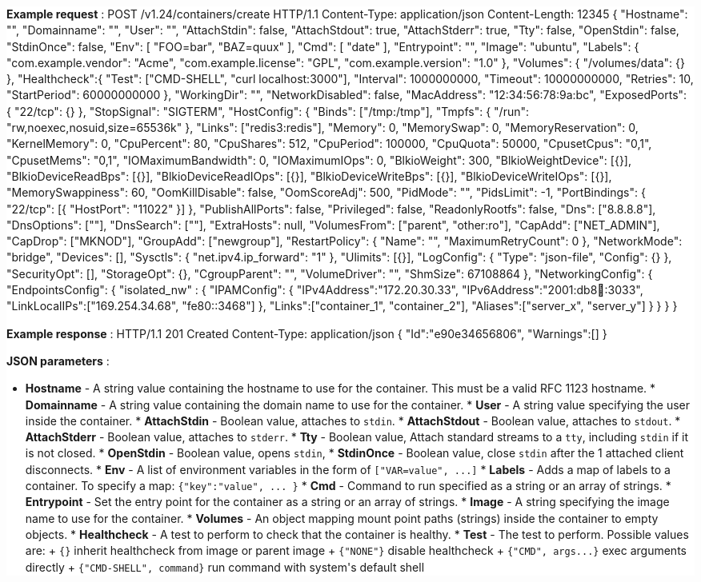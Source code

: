 **Example request** :               POST /v1.24/containers/create HTTP/1.1     Content-Type: application/json     Content-Length: 12345          {            "Hostname": "",            "Domainname": "",            "User": "",            "AttachStdin": false,            "AttachStdout": true,            "AttachStderr": true,            "Tty": false,            "OpenStdin": false,            "StdinOnce": false,            "Env": [                    "FOO=bar",                    "BAZ=quux"            ],            "Cmd": [                    "date"            ],            "Entrypoint": "",            "Image": "ubuntu",            "Labels": {                    "com.example.vendor": "Acme",                    "com.example.license": "GPL",                    "com.example.version": "1.0"            },            "Volumes": {              "/volumes/data": {}            },            "Healthcheck":{               "Test": ["CMD-SHELL", "curl localhost:3000"],               "Interval": 1000000000,               "Timeout": 10000000000,               "Retries": 10,               "StartPeriod": 60000000000            },            "WorkingDir": "",            "NetworkDisabled": false,            "MacAddress": "12:34:56:78:9a:bc",            "ExposedPorts": {                    "22/tcp": {}            },            "StopSignal": "SIGTERM",            "HostConfig": {              "Binds": ["/tmp:/tmp"],              "Tmpfs": { "/run": "rw,noexec,nosuid,size=65536k" },              "Links": ["redis3:redis"],              "Memory": 0,              "MemorySwap": 0,              "MemoryReservation": 0,              "KernelMemory": 0,              "CpuPercent": 80,              "CpuShares": 512,              "CpuPeriod": 100000,              "CpuQuota": 50000,              "CpusetCpus": "0,1",              "CpusetMems": "0,1",              "IOMaximumBandwidth": 0,              "IOMaximumIOps": 0,              "BlkioWeight": 300,              "BlkioWeightDevice": [{}],              "BlkioDeviceReadBps": [{}],              "BlkioDeviceReadIOps": [{}],              "BlkioDeviceWriteBps": [{}],              "BlkioDeviceWriteIOps": [{}],              "MemorySwappiness": 60,              "OomKillDisable": false,              "OomScoreAdj": 500,              "PidMode": "",              "PidsLimit": -1,              "PortBindings": { "22/tcp": [{ "HostPort": "11022" }] },              "PublishAllPorts": false,              "Privileged": false,              "ReadonlyRootfs": false,              "Dns": ["8.8.8.8"],              "DnsOptions": [""],              "DnsSearch": [""],              "ExtraHosts": null,              "VolumesFrom": ["parent", "other:ro"],              "CapAdd": ["NET_ADMIN"],              "CapDrop": ["MKNOD"],              "GroupAdd": ["newgroup"],              "RestartPolicy": { "Name": "", "MaximumRetryCount": 0 },              "NetworkMode": "bridge",              "Devices": [],              "Sysctls": { "net.ipv4.ip_forward": "1" },              "Ulimits": [{}],              "LogConfig": { "Type": "json-file", "Config": {} },              "SecurityOpt": [],              "StorageOpt": {},              "CgroupParent": "",              "VolumeDriver": "",              "ShmSize": 67108864           },           "NetworkingConfig": {               "EndpointsConfig": {                   "isolated_nw" : {                       "IPAMConfig": {                           "IPv4Address":"172.20.30.33",                           "IPv6Address":"2001:db8:abcd::3033",                           "LinkLocalIPs":["169.254.34.68", "fe80::3468"]                       },                       "Links":["container_1", "container_2"],                       "Aliases":["server_x", "server_y"]                   }               }           }       }     

**Example response** :                 HTTP/1.1 201 Created       Content-Type: application/json            {            "Id":"e90e34656806",            "Warnings":[]       }     

**JSON parameters** :

  * **Hostname** \- A string value containing the hostname to use for the container. This must be a valid RFC 1123 hostname.   * **Domainname** \- A string value containing the domain name to use for the container.   * **User** \- A string value specifying the user inside the container.   * **AttachStdin** \- Boolean value, attaches to `stdin`.   * **AttachStdout** \- Boolean value, attaches to `stdout`.   * **AttachStderr** \- Boolean value, attaches to `stderr`.   * **Tty** \- Boolean value, Attach standard streams to a `tty`, including `stdin` if it is not closed.   * **OpenStdin** \- Boolean value, opens `stdin`,   * **StdinOnce** \- Boolean value, close `stdin` after the 1 attached client disconnects.   * **Env** \- A list of environment variables in the form of `["VAR=value", ...]`   * **Labels** \- Adds a map of labels to a container. To specify a map: `{"key":"value", ... }`   * **Cmd** \- Command to run specified as a string or an array of strings.   * **Entrypoint** \- Set the entry point for the container as a string or an array of strings.   * **Image** \- A string specifying the image name to use for the container.   * **Volumes** \- An object mapping mount point paths \(strings\) inside the container to empty objects.   * **Healthcheck** \- A test to perform to check that the container is healthy.     * **Test** - The test to perform. Possible values are:               + `{}` inherit healthcheck from image or parent image               + `{"NONE"}` disable healthcheck               + `{"CMD", args...}` exec arguments directly               + `{"CMD-SHELL", command}` run command with system's default shell           
